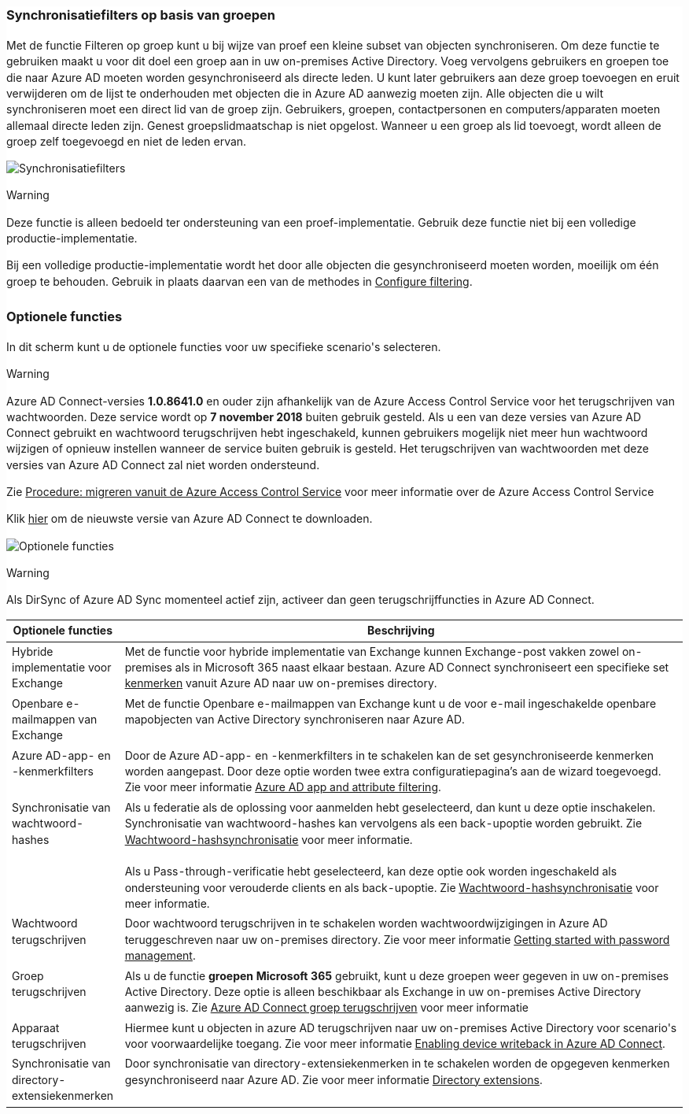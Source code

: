 ### <a name="sync-filtering-based-on-groups"></a>Synchronisatiefilters op basis van groepen
Met de functie Filteren op groep kunt u bij wijze van proef een kleine subset van objecten synchroniseren. Om deze functie te gebruiken maakt u voor dit doel een groep aan in uw on-premises Active Directory. Voeg vervolgens gebruikers en groepen toe die naar Azure AD moeten worden gesynchroniseerd als directe leden. U kunt later gebruikers aan deze groep toevoegen en eruit verwijderen om de lijst te onderhouden met objecten die in Azure AD aanwezig moeten zijn. Alle objecten die u wilt synchroniseren moet een direct lid van de groep zijn. Gebruikers, groepen, contactpersonen en computers/apparaten moeten allemaal directe leden zijn. Genest groepslidmaatschap is niet opgelost. Wanneer u een groep als lid toevoegt, wordt alleen de groep zelf toegevoegd en niet de leden ervan.

![Synchronisatiefilters](./media/how-to-connect-install-custom/filter2.png)

> [!WARNING]
> Deze functie is alleen bedoeld ter ondersteuning van een proef-implementatie. Gebruik deze functie niet bij een volledige productie-implementatie.
>
>

Bij een volledige productie-implementatie wordt het door alle objecten die gesynchroniseerd moeten worden, moeilijk om één groep te behouden. Gebruik in plaats daarvan een van de methodes in [Configure filtering](how-to-connect-sync-configure-filtering.md).

### <a name="optional-features"></a>Optionele functies
In dit scherm kunt u de optionele functies voor uw specifieke scenario's selecteren.

>[!WARNING]
>Azure AD Connect-versies **1.0.8641.0** en ouder zijn afhankelijk van de Azure Access Control Service voor het terugschrijven van wachtwoorden.  Deze service wordt op **7 november 2018** buiten gebruik gesteld.  Als u een van deze versies van Azure AD Connect gebruikt en wachtwoord terugschrijven hebt ingeschakeld, kunnen gebruikers mogelijk niet meer hun wachtwoord wijzigen of opnieuw instellen wanneer de service buiten gebruik is gesteld. Het terugschrijven van wachtwoorden met deze versies van Azure AD Connect zal niet worden ondersteund.
>
>Zie [Procedure: migreren vanuit de Azure Access Control Service](../azuread-dev/active-directory-acs-migration.md) voor meer informatie over de Azure Access Control Service
>
>Klik [hier](https://www.microsoft.com/download/details.aspx?id=47594) om de nieuwste versie van Azure AD Connect te downloaden.

 ![Optionele functies](./media/how-to-connect-install-custom/optional2a.png)

> [!WARNING]
> Als DirSync of Azure AD Sync momenteel actief zijn, activeer dan geen terugschrijffuncties in Azure AD Connect.



| Optionele functies | Beschrijving |
| --- | --- |
| Hybride implementatie voor Exchange |Met de functie voor hybride implementatie van Exchange kunnen Exchange-post vakken zowel on-premises als in Microsoft 365 naast elkaar bestaan. Azure AD Connect synchroniseert een specifieke set [kenmerken](reference-connect-sync-attributes-synchronized.md#exchange-hybrid-writeback) vanuit Azure AD naar uw on-premises directory. |
| Openbare e-mailmappen van Exchange | Met de functie Openbare e-mailmappen van Exchange kunt u de voor e-mail ingeschakelde openbare mapobjecten van Active Directory synchroniseren naar Azure AD. |
| Azure AD-app- en -kenmerkfilters |Door de Azure AD-app- en -kenmerkfilters in te schakelen kan de set gesynchroniseerde kenmerken worden aangepast. Door deze optie worden twee extra configuratiepagina’s aan de wizard toegevoegd. Zie voor meer informatie [Azure AD app and attribute filtering](#azure-ad-app-and-attribute-filtering). |
| Synchronisatie van wachtwoord-hashes |Als u federatie als de oplossing voor aanmelden hebt geselecteerd, dan kunt u deze optie inschakelen. Synchronisatie van wachtwoord-hashes kan vervolgens als een back-upoptie worden gebruikt. Zie [Wachtwoord-hashsynchronisatie](how-to-connect-password-hash-synchronization.md) voor meer informatie. </br></br>Als u Pass-through-verificatie hebt geselecteerd, kan deze optie ook worden ingeschakeld als ondersteuning voor verouderde clients en als back-upoptie. Zie [Wachtwoord-hashsynchronisatie](how-to-connect-password-hash-synchronization.md) voor meer informatie.|
| Wachtwoord terugschrijven |Door wachtwoord terugschrijven in te schakelen worden wachtwoordwijzigingen in Azure AD teruggeschreven naar uw on-premises directory. Zie voor meer informatie [Getting started with password management](../authentication/tutorial-enable-sspr.md). |
| Groep terugschrijven |Als u de functie **groepen Microsoft 365** gebruikt, kunt u deze groepen weer gegeven in uw on-premises Active Directory. Deze optie is alleen beschikbaar als Exchange in uw on-premises Active Directory aanwezig is. Zie [Azure AD Connect groep terugschrijven](how-to-connect-group-writeback.md) voor meer informatie|
| Apparaat terugschrijven |Hiermee kunt u objecten in azure AD terugschrijven naar uw on-premises Active Directory voor scenario's voor voorwaardelijke toegang. Zie voor meer informatie [Enabling device writeback in Azure AD Connect](how-to-connect-device-writeback.md). |
| Synchronisatie van directory-extensiekenmerken |Door synchronisatie van directory-extensiekenmerken in te schakelen worden de opgegeven kenmerken gesynchroniseerd naar Azure AD. Zie voor meer informatie [Directory extensions](how-to-connect-sync-feature-directory-extensions.md). |
